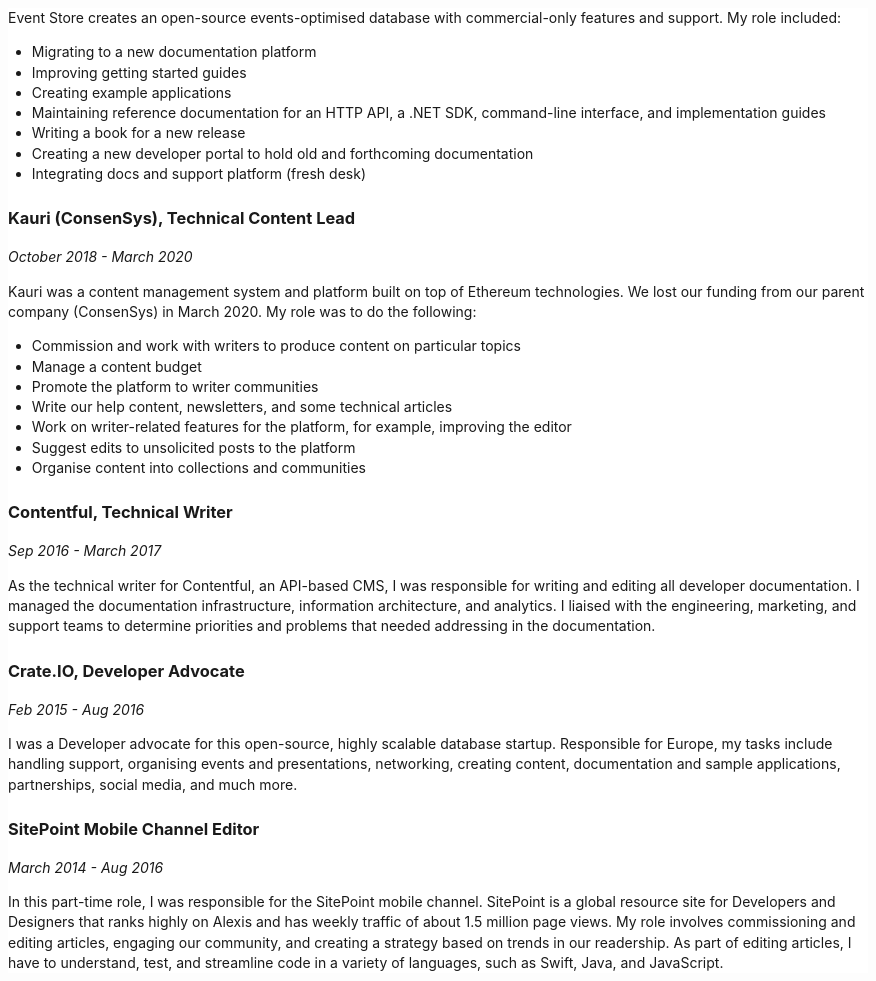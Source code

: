Event Store creates an open-source events-optimised database with commercial-only features and support. My role included:

- Migrating to a new documentation platform
- Improving getting started guides
- Creating example applications
- Maintaining reference documentation for an HTTP API, a .NET SDK, command-line interface, and implementation guides
- Writing a book for a new release
- Creating a new developer portal to hold old and forthcoming documentation
- Integrating docs and support platform (fresh desk)

### Kauri (ConsenSys), Technical Content Lead

_October 2018 - March 2020_

Kauri was a content management system and platform built on top of Ethereum technologies. We lost our funding from our parent company (ConsenSys) in March 2020. My role was to do the following:

- Commission and work with writers to produce content on particular topics
- Manage a content budget
- Promote the platform to writer communities
- Write our help content, newsletters, and some technical articles
- Work on writer-related features for the platform, for example, improving the editor
- Suggest edits to unsolicited posts to the platform
- Organise content into collections and communities

### Contentful, Technical Writer

_Sep 2016 - March 2017_

As the technical writer for Contentful, an API-based CMS, I was responsible
for writing and editing all developer documentation. I managed the documentation infrastructure, information architecture, and analytics. I liaised with the
engineering, marketing, and support teams to determine priorities and problems
that needed addressing in the documentation.

### Crate.IO, Developer Advocate

_Feb 2015 - Aug 2016_

I was a Developer advocate for this open-source, highly scalable database startup.
Responsible for Europe, my tasks include handling support, organising events
and presentations, networking, creating content, documentation and sample
applications, partnerships, social media, and much more.

### SitePoint Mobile Channel Editor

_March 2014 - Aug 2016_

In this part-time role, I was responsible for the SitePoint mobile channel. SitePoint
is a global resource site for Developers and Designers that ranks highly on
Alexis and has weekly traffic of about 1.5 million page views. My role involves
commissioning and editing articles, engaging our community, and creating a
strategy based on trends in our readership. As part of editing articles, I have to
understand, test, and streamline code in a variety of languages, such as Swift,
Java, and JavaScript.
